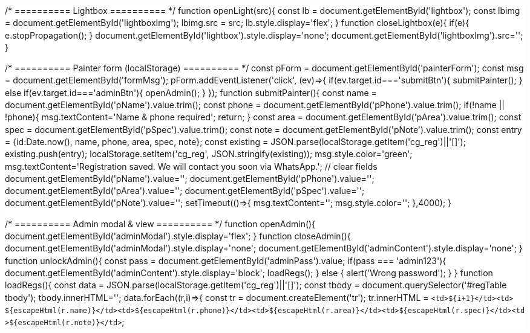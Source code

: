 /* ========== Lightbox ========== */
function openLight(src){
  const lb = document.getElementById('lightbox');
  const lbimg = document.getElementById('lightboxImg');
  lbimg.src = src;
  lb.style.display='flex';
}
function closeLightbox(e){
  if(e){ e.stopPropagation(); }
  document.getElementById('lightbox').style.display='none';
  document.getElementById('lightboxImg').src='';
}

/* ========== Painter form (localStorage) ========== */
const pForm = document.getElementById('painterForm');
const msg = document.getElementById('formMsg');
pForm.addEventListener('click', (ev)=>{
  if(ev.target.id==='submitBtn'){
    submitPainter();
  } else if(ev.target.id==='adminBtn'){
    openAdmin();
  }
});
function submitPainter(){
  const name = document.getElementById('pName').value.trim();
  const phone = document.getElementById('pPhone').value.trim();
  if(!name || !phone){ msg.textContent='Name & phone required'; return; }
  const area = document.getElementById('pArea').value.trim();
  const spec = document.getElementById('pSpec').value.trim();
  const note = document.getElementById('pNote').value.trim();
  const entry = {id:Date.now(), name, phone, area, spec, note};
  const existing = JSON.parse(localStorage.getItem('cg_reg')||'[]');
  existing.push(entry);
  localStorage.setItem('cg_reg', JSON.stringify(existing));
  msg.style.color='green'; msg.textContent='Registration saved. We will contact you soon via WhatsApp.';
  // clear fields
  document.getElementById('pName').value=''; document.getElementById('pPhone').value=''; document.getElementById('pArea').value=''; document.getElementById('pSpec').value=''; document.getElementById('pNote').value='';
  setTimeout(()=>{ msg.textContent=''; msg.style.color=''; },4000);
}

/* ========== Admin modal & view ========== */
function openAdmin(){ document.getElementById('adminModal').style.display='flex'; }
function closeAdmin(){ document.getElementById('adminModal').style.display='none'; document.getElementById('adminContent').style.display='none'; }
function unlockAdmin(){
  const pass = document.getElementById('adminPass').value;
  if(pass === 'admin123'){
    document.getElementById('adminContent').style.display='block';
    loadRegs();
  } else {
    alert('Wrong password');
  }
}
function loadRegs(){
  const data = JSON.parse(localStorage.getItem('cg_reg')||'[]');
  const tbody = document.querySelector('#regTable tbody');
  tbody.innerHTML='';
  data.forEach((r,i)=>{
    const tr = document.createElement('tr');
    tr.innerHTML = `<td>${i+1}</td><td>${escapeHtml(r.name)}</td><td>${escapeHtml(r.phone)}</td><td>${escapeHtml(r.area)}</td><td>${escapeHtml(r.spec)}</td><td>${escapeHtml(r.note)}</td>`;